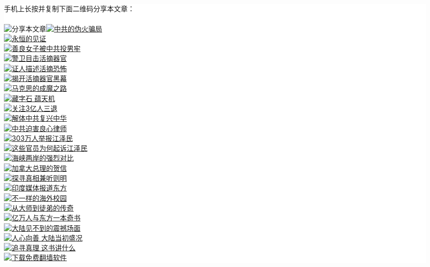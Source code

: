 ####
手机上长按并复制下面二维码分享本文章：<br><br><img src="http://d1p1.ip.zn2.us/v.php?action=qrcode&url=https://github.com/gzhsl204/djy/blob/master/gb/19/11/2/n11628520.md%231" title="分享本文章"></td><td VALIGN=TOP><a href="https://github.com/gzhsl204/djy/blob/master/gb/16/1/21/n4622075.md?dfh#1" target="_blank"><img src="https://gitlab.com/szzdlab/djy/raw/master/gb/300/wei-f1.jpg" title="中共的伪火骗局"  alt="中共的伪火骗局"></a><br><a href="https://github.com/gzhsl204/www/blob/master/README.md?dfh#9" target="_blank"><img src="https://gitlab.com/szzdlab/djy/raw/master/gb/300/yong-h.jpg" title="永恒的见证"  alt="永恒的见证"></a><br><a href="https://github.com/gzhsl204/djy/blob/master/gb/13/9/29/n3974789.md?dfh#1" target="_blank"><img src="https://gitlab.com/szzdlab/djy/raw/master/gb/300/shang-lnz.jpg" title="善良女子被中共投男牢"  alt="善良女子被中共投男牢"></a><br><a href="https://github.com/gzhsl204/djy/blob/master/gb/16/3/16/n4663449.md?dfh#1" target="_blank"><img src="https://gitlab.com/szzdlab/djy/raw/master/gb/300/huo-z3.jpg" title="警卫目击活摘器官"  alt="警卫目击活摘器官"></a><br><a href="https://github.com/gzhsl204/djy/blob/master/gb/16/8/7/n8177641.md?dfh#1" target="_blank"><img src="https://gitlab.com/szzdlab/djy/raw/master/gb/300/huo-z4.jpg" title="证人描述活摘恐怖"  alt="证人描述活摘恐怖"></a><br><a href="https://github.com/gzhsl204/djy/blob/master/gb/10/4/19/n2881569.md?dfh#1" target="_blank"><img src="https://gitlab.com/szzdlab/djy/raw/master/gb/300/huo-z1.jpg" title="揭开活摘器官黑幕"  alt="揭开活摘器官黑幕"></a><br><a href="https://github.com/gzhsl204/djy/blob/master/gb/10/11/7/n3077476.md?dfh#1" target="_blank"><img src="https://gitlab.com/szzdlab/djy/raw/master/gb/300/ma-ks.jpg" title="马克思的成魔之路"  alt="马克思的成魔之路"></a><br><a href="https://github.com/gzhsl204/djy/blob/master/gb/14/6/9/n4173977.md?dfh#1" target="_blank"><img src="https://gitlab.com/szzdlab/djy/raw/master/gb/300/chang-zs.jpg" title="藏字石 蕴天机"  alt="藏字石 蕴天机"></a><br><a href="https://github.com/gzhsl204/djy/blob/master/gb/18/5/10/n10381511.md?dfh#1" target="_blank"><img src="https://gitlab.com/szzdlab/djy/raw/master/gb/300/st1.jpg" title="关注3亿人三退"  alt="关注3亿人三退"></a><br><a href="https://github.com/gzhsl204/djy/blob/master/gb/18/3/21/n10237682.md?dfh#1" target="_blank"><img src="https://gitlab.com/szzdlab/djy/raw/master/gb/300/jie-t.jpg" title="解体中共复兴中华"  alt="解体中共复兴中华"></a><br><a href="https://github.com/gzhsl204/djy/blob/master/gb/9/2/9/n2422991.md?dfh#1" target="_blank"><img src="https://gitlab.com/szzdlab/djy/raw/master/gb/300/gao-zs.jpg" title="中共迫害良心律师"  alt="中共迫害良心律师"></a><br><a href="https://github.com/gzhsl204/djy/blob/master/gb/18/12/9/n10900044.md?dfh#1" target="_blank"><img src="https://gitlab.com/szzdlab/djy/raw/master/gb/300/sj1.jpg" title="303万人举报江泽民"  alt="303万人举报江泽民"></a><br><a href="https://github.com/gzhsl204/djy/blob/master/gb/18/8/28/n10672014.md?dfh#1" target="_blank"><img src="https://gitlab.com/szzdlab/djy/raw/master/gb/300/sj2.jpg" title="这些官员为何起诉江泽民"  alt="这些官员为何起诉江泽民"></a><br><a href="https://github.com/gzhsl204/djy/blob/master/gb/8/12/18/n2367165.md?dfh#1" target="_blank"><img src="https://gitlab.com/szzdlab/djy/raw/master/gb/300/liangan.jpg" title="海峡两岸的强烈对比"  alt="海峡两岸的强烈对比"></a><br><a href="https://github.com/gzhsl204/djy/blob/master/gb/15/5/5/n4427238.md?dfh#1" target="_blank"><img src="https://gitlab.com/szzdlab/djy/raw/master/gb/300/jia-ndzl.jpg" title="加拿大总理的贺信"  alt="加拿大总理的贺信"></a><br><a href="https://github.com/gzhsl204/djy/blob/master/gb/11/6/17/n3289382.md?dfh#1" target="_blank"><img src="https://gitlab.com/szzdlab/djy/raw/master/gb/300/xiao-wd.jpg" title="探寻真相兼听则明"  alt="探寻真相兼听则明"></a><br><a href="https://github.com/gzhsl204/djy/blob/master/gb/18/10/27/n10812623.md?dfh#1" target="_blank">
<img src="https://gitlab.com/szzdlab/djy/raw/master/gb/300/yindu.jpg" title="印度媒体报道东方"  alt="印度媒体报道东方"></a><br><a href="https://github.com/gzhsl204/djy/blob/master/gb/18/6/9/n10469652.md?dfh#1" target="_blank"><img src="https://gitlab.com/szzdlab/djy/raw/master/gb/300/xie-j.jpg" title="不一样的海外校园"  alt="不一样的海外校园"></a><br><a href="https://github.com/gzhsl204/djy/blob/master/gb/7/4/5/n1669415.md?dfh#1" target="_blank"><img src="https://gitlab.com/szzdlab/djy/raw/master/gb/300/li-up.jpg" title="从大师到徒弟的传奇"  alt="从大师到徒弟的传奇"></a><br><a href="https://github.com/gzhsl204/djy/blob/master/gb/17/5/26/n9191512.md?dfh#1" target="_blank"><img src="https://gitlab.com/szzdlab/djy/raw/master/gb/300/zfl2.jpg" title="亿万人与东方一本奇书"  alt="亿万人与东方一本奇书"></a><br><a href="https://github.com/gzhsl204/djy/blob/master/gb/13/11/27/n4020290.md?dfh#1" target="_blank"><img src="https://gitlab.com/szzdlab/djy/raw/master/gb/300/zhen-h.jpg" title="大陆见不到的震撼场面"  alt="大陆见不到的震撼场面"></a><br><a href="https://github.com/gzhsl204/djy/blob/master/gb/15/7/17/n4482910.md?dfh#1" target="_blank"><img src="https://gitlab.com/szzdlab/djy/raw/master/gb/300/dalu-sk.jpg" title="人心向善 大陆当初盛况"  alt="人心向善 大陆当初盛况"></a><br><a href="https://github.com/gzhsl204/djy/blob/master/gb/9/10/15/n2689419.md?dfh#1" target="_blank"><img src="https://gitlab.com/szzdlab/djy/raw/master/gb/300/zfl1.jpg" title="追寻真理 这书讲什么"  alt="追寻真理 这书讲什么"></a><br><a href="https://github.com/gzhsl204/www/blob/master/README.md?dfh#1" target="_blank"><img src="https://gitlab.com/szzdlab/djy/raw/master/gb/300/fq1.jpg" title="下载免费翻墙软件"  alt="下载免费翻墙软件"></a><br></td></tr></table>

